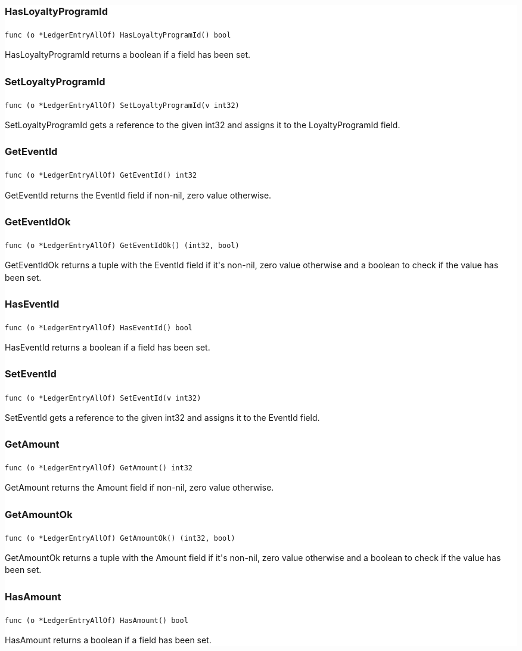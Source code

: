 ### HasLoyaltyProgramId

`func (o *LedgerEntryAllOf) HasLoyaltyProgramId() bool`

HasLoyaltyProgramId returns a boolean if a field has been set.

### SetLoyaltyProgramId

`func (o *LedgerEntryAllOf) SetLoyaltyProgramId(v int32)`

SetLoyaltyProgramId gets a reference to the given int32 and assigns it to the LoyaltyProgramId field.

### GetEventId

`func (o *LedgerEntryAllOf) GetEventId() int32`

GetEventId returns the EventId field if non-nil, zero value otherwise.

### GetEventIdOk

`func (o *LedgerEntryAllOf) GetEventIdOk() (int32, bool)`

GetEventIdOk returns a tuple with the EventId field if it's non-nil, zero value otherwise
and a boolean to check if the value has been set.

### HasEventId

`func (o *LedgerEntryAllOf) HasEventId() bool`

HasEventId returns a boolean if a field has been set.

### SetEventId

`func (o *LedgerEntryAllOf) SetEventId(v int32)`

SetEventId gets a reference to the given int32 and assigns it to the EventId field.

### GetAmount

`func (o *LedgerEntryAllOf) GetAmount() int32`

GetAmount returns the Amount field if non-nil, zero value otherwise.

### GetAmountOk

`func (o *LedgerEntryAllOf) GetAmountOk() (int32, bool)`

GetAmountOk returns a tuple with the Amount field if it's non-nil, zero value otherwise
and a boolean to check if the value has been set.

### HasAmount

`func (o *LedgerEntryAllOf) HasAmount() bool`

HasAmount returns a boolean if a field has been set.
